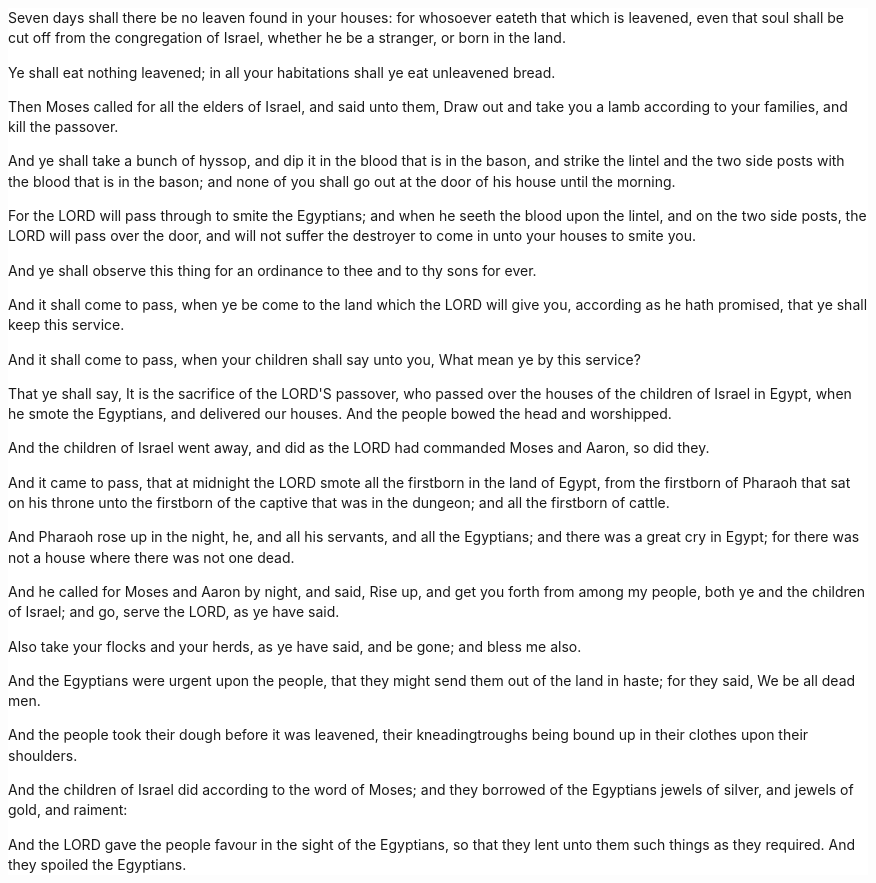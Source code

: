 <p id="kjvexo-12:19">Seven days shall there be no leaven found in your houses: for whosoever eateth that which is leavened, even that soul shall be cut off from the congregation of Israel, whether he be a stranger, or born in the land.</p>

<p id="kjvexo-12:20">Ye shall eat nothing leavened; in all your habitations shall ye eat unleavened bread.</p>

<p id="kjvexo-12:21">Then Moses called for all the elders of Israel, and said unto them, Draw out and take you a lamb according to your families, and kill the passover.</p>

<p id="kjvexo-12:22">And ye shall take a bunch of hyssop, and dip it in the blood that is in the bason, and strike the lintel and the two side posts with the blood that is in the bason; and none of you shall go out at the door of his house until the morning.</p>

<p id="kjvexo-12:23">For the LORD will pass through to smite the Egyptians; and when he seeth the blood upon the lintel, and on the two side posts, the LORD will pass over the door, and will not suffer the destroyer to come in unto your houses to smite you.</p>

<p id="kjvexo-12:24">And ye shall observe this thing for an ordinance to thee and to thy sons for ever.</p>

<p id="kjvexo-12:25">And it shall come to pass, when ye be come to the land which the LORD will give you, according as he hath promised, that ye shall keep this service.</p>

<p id="kjvexo-12:26">And it shall come to pass, when your children shall say unto you, What mean ye by this service?</p>

<p id="kjvexo-12:27">That ye shall say, It is the sacrifice of the LORD'S passover, who passed over the houses of the children of Israel in Egypt, when he smote the Egyptians, and delivered our houses. And the people bowed the head and worshipped.</p>

<p id="kjvexo-12:28">And the children of Israel went away, and did as the LORD had commanded Moses and Aaron, so did they.</p>

<p id="kjvexo-12:29">And it came to pass, that at midnight the LORD smote all the firstborn in the land of Egypt, from the firstborn of Pharaoh that sat on his throne unto the firstborn of the captive that was in the dungeon; and all the firstborn of cattle.</p>

<p id="kjvexo-12:30">And Pharaoh rose up in the night, he, and all his servants, and all the Egyptians; and there was a great cry in Egypt; for there was not a house where there was not one dead.</p>

<p id="kjvexo-12:31">And he called for Moses and Aaron by night, and said, Rise up, and get you forth from among my people, both ye and the children of Israel; and go, serve the LORD, as ye have said.</p>

<p id="kjvexo-12:32">Also take your flocks and your herds, as ye have said, and be gone; and bless me also.</p>

<p id="kjvexo-12:33">And the Egyptians were urgent upon the people, that they might send them out of the land in haste; for they said, We be all dead men.</p>

<p id="kjvexo-12:34">And the people took their dough before it was leavened, their kneadingtroughs being bound up in their clothes upon their shoulders.</p>

<p id="kjvexo-12:35">And the children of Israel did according to the word of Moses; and they borrowed of the Egyptians jewels of silver, and jewels of gold, and raiment:</p>

<p id="kjvexo-12:36">And the LORD gave the people favour in the sight of the Egyptians, so that they lent unto them such things as they required. And they spoiled the Egyptians.</p>
